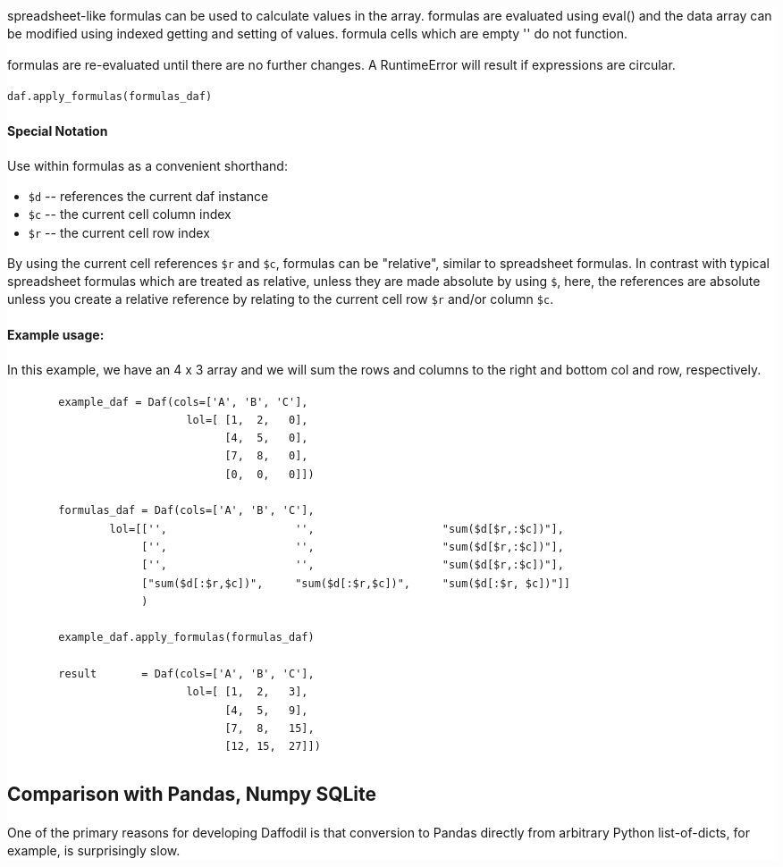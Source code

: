 spreadsheet-like formulas can be used to calculate values in the array.
formulas are evaluated using eval() and the data array can be modified using indexed getting and setting of values.
formula cells which are empty '' do not function.

formulas are re-evaluated until there are no further changes. A RuntimeError will result if expressions are circular.

    daf.apply_formulas(formulas_daf)

#### Special Notation
Use within formulas as a convenient shorthand:

- `$d` -- references the current daf instance
- `$c` -- the current cell column index
- `$r` -- the current cell row index

By using the current cell references `$r` and `$c`, formulas can be "relative", similar to spreadsheet formulas.
In contrast with typical spreadsheet formulas which are treated as relative, unless they are made absolute by using `$`,
here, the references are absolute unless you create a relative reference by relating to the current cell row `$r` and/or column `$c`.
        
#### Example usage:
In this example, we have an 4 x 3 array and we will sum the rows and columns to the right and bottom col and row, respectively.

            example_daf = Daf(cols=['A', 'B', 'C'], 
                                lol=[ [1,  2,   0],
                                      [4,  5,   0],
                                      [7,  8,   0],
                                      [0,  0,   0]])
                                      
            formulas_daf = Daf(cols=['A', 'B', 'C'], 
                    lol=[['',                    '',                    "sum($d[$r,:$c])"],
                         ['',                    '',                    "sum($d[$r,:$c])"],
                         ['',                    '',                    "sum($d[$r,:$c])"],
                         ["sum($d[:$r,$c])",     "sum($d[:$r,$c])",     "sum($d[:$r, $c])"]]
                         )
                         
            example_daf.apply_formulas(formulas_daf)
        
            result       = Daf(cols=['A', 'B', 'C'], 
                                lol=[ [1,  2,   3],
                                      [4,  5,   9],
                                      [7,  8,   15],
                                      [12, 15,  27]])
    
## Comparison with Pandas, Numpy SQLite

One of the primary reasons for developing Daffodil is that 
conversion to Pandas directly from arbitrary Python list-of-dicts, for example, is surprisingly slow.
